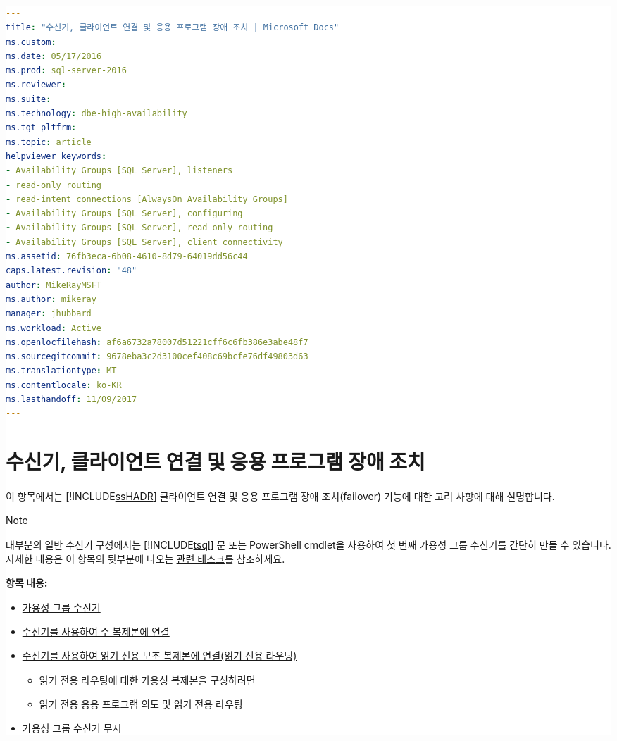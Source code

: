 ```yaml
---
title: "수신기, 클라이언트 연결 및 응용 프로그램 장애 조치 | Microsoft Docs"
ms.custom: 
ms.date: 05/17/2016
ms.prod: sql-server-2016
ms.reviewer: 
ms.suite: 
ms.technology: dbe-high-availability
ms.tgt_pltfrm: 
ms.topic: article
helpviewer_keywords:
- Availability Groups [SQL Server], listeners
- read-only routing
- read-intent connections [AlwaysOn Availability Groups]
- Availability Groups [SQL Server], configuring
- Availability Groups [SQL Server], read-only routing
- Availability Groups [SQL Server], client connectivity
ms.assetid: 76fb3eca-6b08-4610-8d79-64019dd56c44
caps.latest.revision: "48"
author: MikeRayMSFT
ms.author: mikeray
manager: jhubbard
ms.workload: Active
ms.openlocfilehash: af6a6732a78007d51221cff6c6fb386e3abe48f7
ms.sourcegitcommit: 9678eba3c2d3100cef408c69bcfe76df49803d63
ms.translationtype: MT
ms.contentlocale: ko-KR
ms.lasthandoff: 11/09/2017
---
```

# <a name="listeners-client-connectivity-application-failover"></a>수신기, 클라이언트 연결 및 응용 프로그램 장애 조치
  이 항목에서는 [!INCLUDE[ssHADR](../../../includes/sshadr-md.md)] 클라이언트 연결 및 응용 프로그램 장애 조치(failover) 기능에 대한 고려 사항에 대해 설명합니다.  
  
> [!NOTE]  
>  대부분의 일반 수신기 구성에서는 [!INCLUDE[tsql](../../../includes/tsql-md.md)] 문 또는 PowerShell cmdlet을 사용하여 첫 번째 가용성 그룹 수신기를 간단히 만들 수 있습니다. 자세한 내용은 이 항목의 뒷부분에 나오는 [관련 태스크](#RelatedTasks)를 참조하세요.  
  
 **항목 내용:**  
  
-   [가용성 그룹 수신기](#AGlisteners)  
  
-   [수신기를 사용하여 주 복제본에 연결](#ConnectToPrimary)  
  
-   [수신기를 사용하여 읽기 전용 보조 복제본에 연결(읽기 전용 라우팅)](#ConnectToSecondary)  
  
    -   [읽기 전용 라우팅에 대한 가용성 복제본을 구성하려면](#ConfigureARsForROR)  
  
    -   [읽기 전용 응용 프로그램 의도 및 읽기 전용 라우팅](#ReadOnlyAppIntent)  
  
-   [가용성 그룹 수신기 무시](#BypassAGl)  
  
